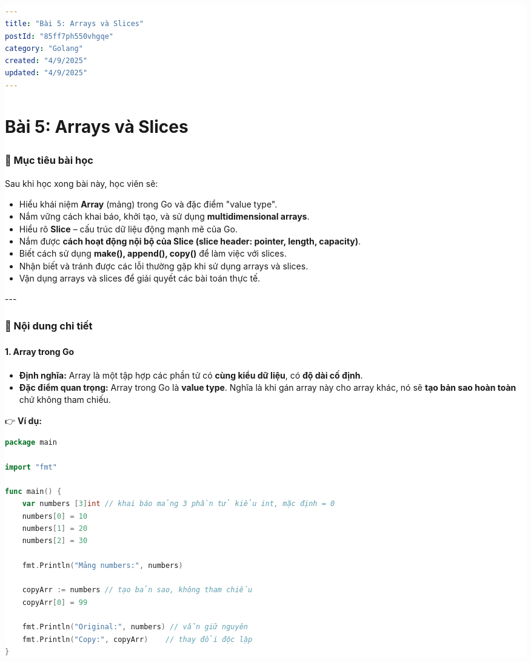 ```yaml
---
title: "Bài 5: Arrays và Slices"
postId: "85ff7ph550vhgqe"
category: "Golang"
created: "4/9/2025"
updated: "4/9/2025"
---
```


# Bài 5: Arrays và Slices



### 🎯 Mục tiêu bài học

Sau khi học xong bài này, học viên sẽ:

* Hiểu khái niệm **Array** (mảng) trong Go và đặc điểm "value type".
* Nắm vững cách khai báo, khởi tạo, và sử dụng **multidimensional arrays**.
* Hiểu rõ **Slice** – cấu trúc dữ liệu động mạnh mẽ của Go.
* Nắm được **cách hoạt động nội bộ của Slice (slice header: pointer, length, capacity)**.
* Biết cách sử dụng **make(), append(), copy()** để làm việc với slices.
* Nhận biết và tránh được các lỗi thường gặp khi sử dụng arrays và slices.
* Vận dụng arrays và slices để giải quyết các bài toán thực tế.

\---

### 📝 Nội dung chi tiết

#### 1. Array trong Go

* **Định nghĩa:** Array là một tập hợp các phần tử có **cùng kiểu dữ liệu**, có **độ dài cố định**.
* **Đặc điểm quan trọng:** Array trong Go là **value type**. Nghĩa là khi gán array này cho array khác, nó sẽ **tạo bản sao hoàn toàn** chứ không tham chiếu.

👉 **Ví dụ:**

```go
package main

import "fmt"

func main() {
    var numbers [3]int // khai báo mảng 3 phần tử kiểu int, mặc định = 0
    numbers[0] = 10
    numbers[1] = 20
    numbers[2] = 30

    fmt.Println("Mảng numbers:", numbers)

    copyArr := numbers // tạo bản sao, không tham chiếu
    copyArr[0] = 99

    fmt.Println("Original:", numbers) // vẫn giữ nguyên
    fmt.Println("Copy:", copyArr)    // thay đổi độc lập
}
```
